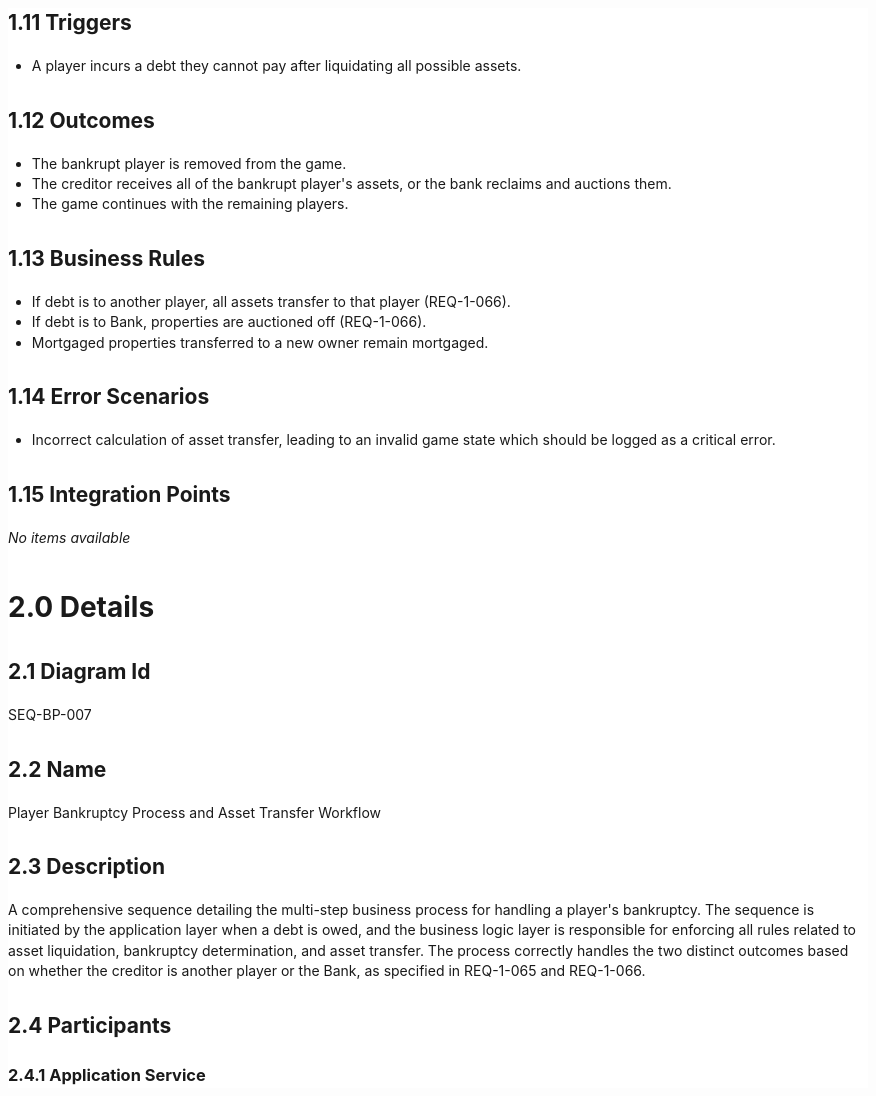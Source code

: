 ## 1.11 Triggers

- A player incurs a debt they cannot pay after liquidating all possible assets.

## 1.12 Outcomes

- The bankrupt player is removed from the game.
- The creditor receives all of the bankrupt player's assets, or the bank reclaims and auctions them.
- The game continues with the remaining players.

## 1.13 Business Rules

- If debt is to another player, all assets transfer to that player (REQ-1-066).
- If debt is to Bank, properties are auctioned off (REQ-1-066).
- Mortgaged properties transferred to a new owner remain mortgaged.

## 1.14 Error Scenarios

- Incorrect calculation of asset transfer, leading to an invalid game state which should be logged as a critical error.

## 1.15 Integration Points

*No items available*

# 2.0 Details

## 2.1 Diagram Id

SEQ-BP-007

## 2.2 Name

Player Bankruptcy Process and Asset Transfer Workflow

## 2.3 Description

A comprehensive sequence detailing the multi-step business process for handling a player's bankruptcy. The sequence is initiated by the application layer when a debt is owed, and the business logic layer is responsible for enforcing all rules related to asset liquidation, bankruptcy determination, and asset transfer. The process correctly handles the two distinct outcomes based on whether the creditor is another player or the Bank, as specified in REQ-1-065 and REQ-1-066.

## 2.4 Participants

### 2.4.1 Application Service
